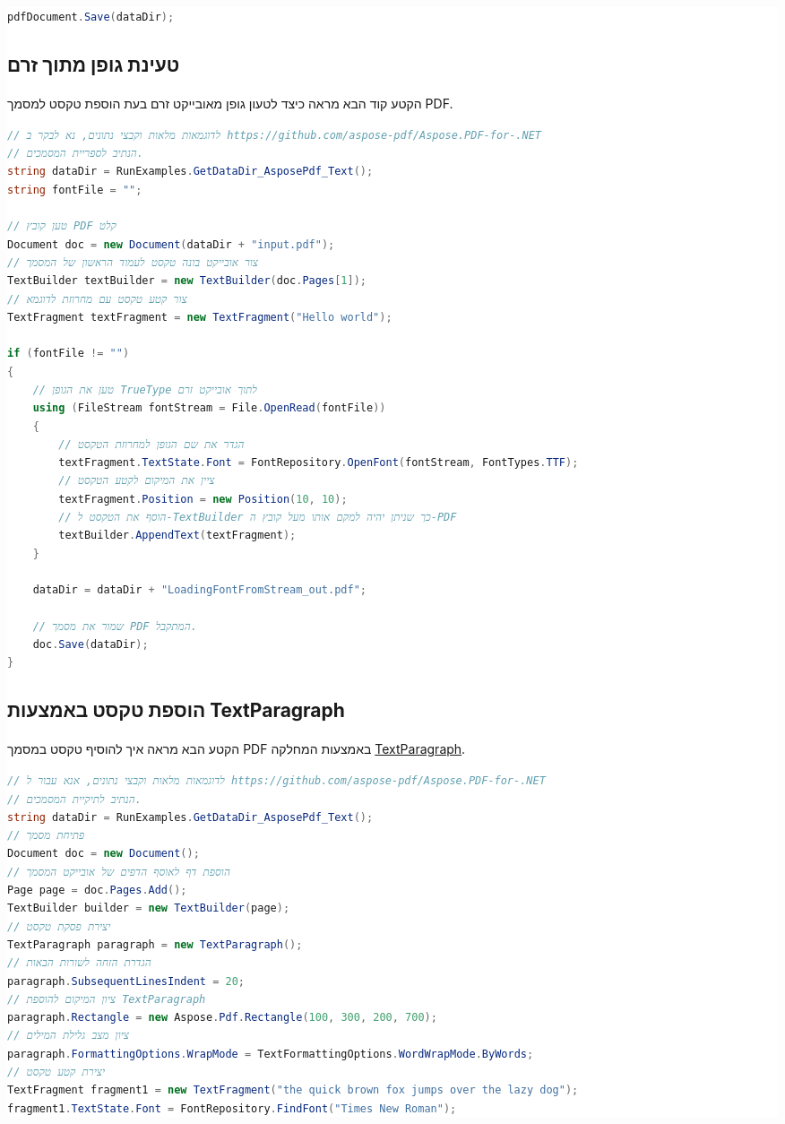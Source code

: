 ```csharp
pdfDocument.Save(dataDir);
```
## טעינת גופן מתוך זרם

הקטע קוד הבא מראה כיצד לטעון גופן מאובייקט זרם בעת הוספת טקסט למסמך PDF.

```csharp
// לדוגמאות מלאות וקבצי נתונים, נא לבקר ב https://github.com/aspose-pdf/Aspose.PDF-for-.NET
// הנתיב לספריית המסמכים.
string dataDir = RunExamples.GetDataDir_AsposePdf_Text();
string fontFile = "";

// טען קובץ PDF קלט
Document doc = new Document(dataDir + "input.pdf");
// צור אובייקט בונה טקסט לעמוד הראשון של המסמך
TextBuilder textBuilder = new TextBuilder(doc.Pages[1]);
// צור קטע טקסט עם מחרוזת לדוגמא
TextFragment textFragment = new TextFragment("Hello world");

if (fontFile != "")
{
    // טען את הגופן TrueType לתוך אובייקט זרם
    using (FileStream fontStream = File.OpenRead(fontFile))
    {
        // הגדר את שם הגופן למחרוזת הטקסט
        textFragment.TextState.Font = FontRepository.OpenFont(fontStream, FontTypes.TTF);
        // ציין את המיקום לקטע הטקסט
        textFragment.Position = new Position(10, 10);
        // הוסף את הטקסט ל-TextBuilder כך שניתן יהיה למקם אותו מעל קובץ ה-PDF
        textBuilder.AppendText(textFragment);
    }

    dataDir = dataDir + "LoadingFontFromStream_out.pdf";

    // שמור את מסמך PDF המתקבל.
    doc.Save(dataDir);
}
```

## הוספת טקסט באמצעות TextParagraph

הקטע הבא מראה איך להוסיף טקסט במסמך PDF באמצעות המחלקה [TextParagraph](https://reference.aspose.com/pdf/net/aspose.pdf.text/textparagraph).

```csharp
// לדוגמאות מלאות וקבצי נתונים, אנא עבור ל https://github.com/aspose-pdf/Aspose.PDF-for-.NET
// הנתיב לתיקיית המסמכים.
string dataDir = RunExamples.GetDataDir_AsposePdf_Text();
// פתיחת מסמך
Document doc = new Document();
// הוספת דף לאוסף הדפים של אובייקט המסמך
Page page = doc.Pages.Add();
TextBuilder builder = new TextBuilder(page);
// יצירת פסקת טקסט
TextParagraph paragraph = new TextParagraph();
// הגדרת הזחה לשורות הבאות
paragraph.SubsequentLinesIndent = 20;
// ציון המיקום להוספת TextParagraph
paragraph.Rectangle = new Aspose.Pdf.Rectangle(100, 300, 200, 700);
// ציון מצב גלילת המילים
paragraph.FormattingOptions.WrapMode = TextFormattingOptions.WordWrapMode.ByWords;
// יצירת קטע טקסט
TextFragment fragment1 = new TextFragment("the quick brown fox jumps over the lazy dog");
fragment1.TextState.Font = FontRepository.FindFont("Times New Roman");
```